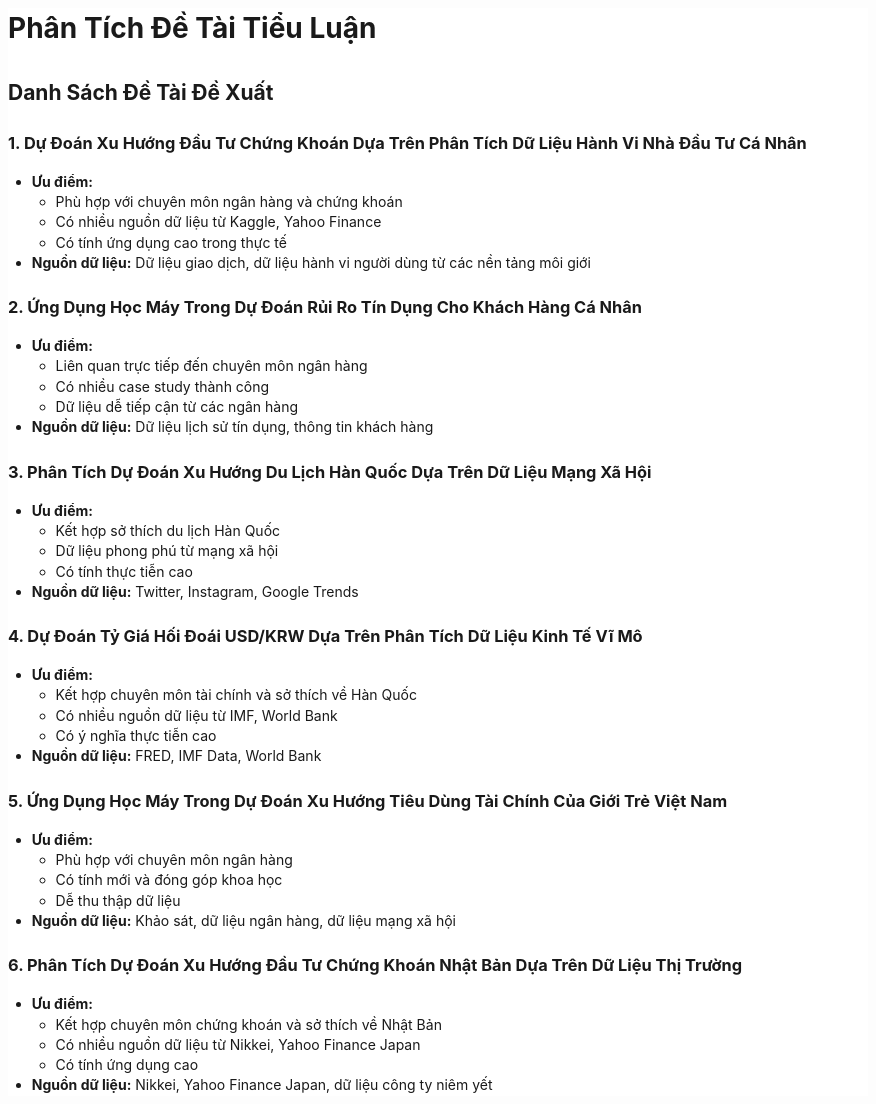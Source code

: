 # Phân Tích Đề Tài Tiểu Luận

## Danh Sách Đề Tài Đề Xuất

### 1. Dự Đoán Xu Hướng Đầu Tư Chứng Khoán Dựa Trên Phân Tích Dữ Liệu Hành Vi Nhà Đầu Tư Cá Nhân
- **Ưu điểm:**
  + Phù hợp với chuyên môn ngân hàng và chứng khoán
  + Có nhiều nguồn dữ liệu từ Kaggle, Yahoo Finance
  + Có tính ứng dụng cao trong thực tế
- **Nguồn dữ liệu:** Dữ liệu giao dịch, dữ liệu hành vi người dùng từ các nền tảng môi giới

### 2. Ứng Dụng Học Máy Trong Dự Đoán Rủi Ro Tín Dụng Cho Khách Hàng Cá Nhân
- **Ưu điểm:**
  + Liên quan trực tiếp đến chuyên môn ngân hàng
  + Có nhiều case study thành công
  + Dữ liệu dễ tiếp cận từ các ngân hàng
- **Nguồn dữ liệu:** Dữ liệu lịch sử tín dụng, thông tin khách hàng

### 3. Phân Tích Dự Đoán Xu Hướng Du Lịch Hàn Quốc Dựa Trên Dữ Liệu Mạng Xã Hội
- **Ưu điểm:**
  + Kết hợp sở thích du lịch Hàn Quốc
  + Dữ liệu phong phú từ mạng xã hội
  + Có tính thực tiễn cao
- **Nguồn dữ liệu:** Twitter, Instagram, Google Trends

### 4. Dự Đoán Tỷ Giá Hối Đoái USD/KRW Dựa Trên Phân Tích Dữ Liệu Kinh Tế Vĩ Mô
- **Ưu điểm:**
  + Kết hợp chuyên môn tài chính và sở thích về Hàn Quốc
  + Có nhiều nguồn dữ liệu từ IMF, World Bank
  + Có ý nghĩa thực tiễn cao
- **Nguồn dữ liệu:** FRED, IMF Data, World Bank

### 5. Ứng Dụng Học Máy Trong Dự Đoán Xu Hướng Tiêu Dùng Tài Chính Của Giới Trẻ Việt Nam
- **Ưu điểm:**
  + Phù hợp với chuyên môn ngân hàng
  + Có tính mới và đóng góp khoa học
  + Dễ thu thập dữ liệu
- **Nguồn dữ liệu:** Khảo sát, dữ liệu ngân hàng, dữ liệu mạng xã hội

### 6. Phân Tích Dự Đoán Xu Hướng Đầu Tư Chứng Khoán Nhật Bản Dựa Trên Dữ Liệu Thị Trường
- **Ưu điểm:**
  + Kết hợp chuyên môn chứng khoán và sở thích về Nhật Bản
  + Có nhiều nguồn dữ liệu từ Nikkei, Yahoo Finance Japan
  + Có tính ứng dụng cao
- **Nguồn dữ liệu:** Nikkei, Yahoo Finance Japan, dữ liệu công ty niêm yết
